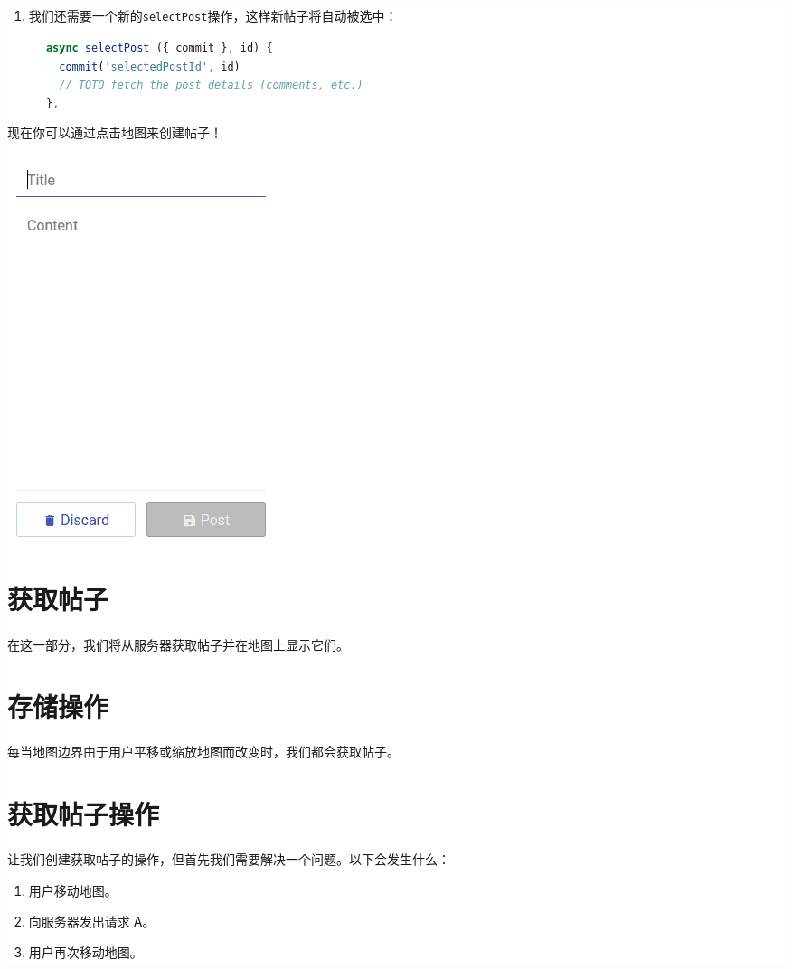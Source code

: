 1.  我们还需要一个新的`selectPost`操作，这样新帖子将自动被选中：

```js
      async selectPost ({ commit }, id) {
        commit('selectedPostId', id)
        // TOTO fetch the post details (comments, etc.)
      },
```

现在你可以通过点击地图来创建帖子！

![](img/3b59b9f1-15d7-400b-b937-534a89b0cb57.png)

# 获取帖子

在这一部分，我们将从服务器获取帖子并在地图上显示它们。

# 存储操作

每当地图边界由于用户平移或缩放地图而改变时，我们都会获取帖子。

# 获取帖子操作

让我们创建获取帖子的操作，但首先我们需要解决一个问题。以下会发生什么：

1.  用户移动地图。

1.  向服务器发出请求 A。

1.  用户再次移动地图。
